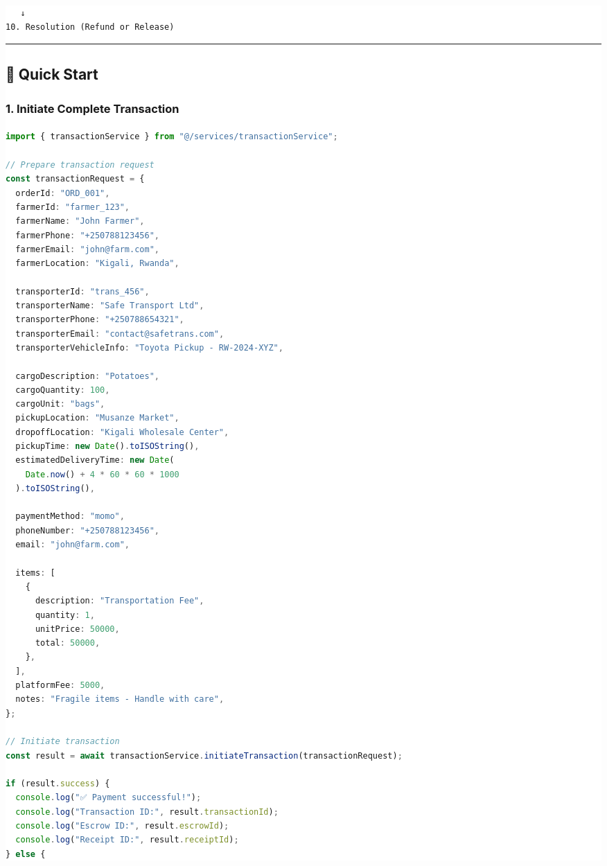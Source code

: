 ```
   ↓
10. Resolution (Refund or Release)
```

---

## 🚀 Quick Start

### 1. Initiate Complete Transaction

```typescript
import { transactionService } from "@/services/transactionService";

// Prepare transaction request
const transactionRequest = {
  orderId: "ORD_001",
  farmerId: "farmer_123",
  farmerName: "John Farmer",
  farmerPhone: "+250788123456",
  farmerEmail: "john@farm.com",
  farmerLocation: "Kigali, Rwanda",

  transporterId: "trans_456",
  transporterName: "Safe Transport Ltd",
  transporterPhone: "+250788654321",
  transporterEmail: "contact@safetrans.com",
  transporterVehicleInfo: "Toyota Pickup - RW-2024-XYZ",

  cargoDescription: "Potatoes",
  cargoQuantity: 100,
  cargoUnit: "bags",
  pickupLocation: "Musanze Market",
  dropoffLocation: "Kigali Wholesale Center",
  pickupTime: new Date().toISOString(),
  estimatedDeliveryTime: new Date(
    Date.now() + 4 * 60 * 60 * 1000
  ).toISOString(),

  paymentMethod: "momo",
  phoneNumber: "+250788123456",
  email: "john@farm.com",

  items: [
    {
      description: "Transportation Fee",
      quantity: 1,
      unitPrice: 50000,
      total: 50000,
    },
  ],
  platformFee: 5000,
  notes: "Fragile items - Handle with care",
};

// Initiate transaction
const result = await transactionService.initiateTransaction(transactionRequest);

if (result.success) {
  console.log("✅ Payment successful!");
  console.log("Transaction ID:", result.transactionId);
  console.log("Escrow ID:", result.escrowId);
  console.log("Receipt ID:", result.receiptId);
} else {
```